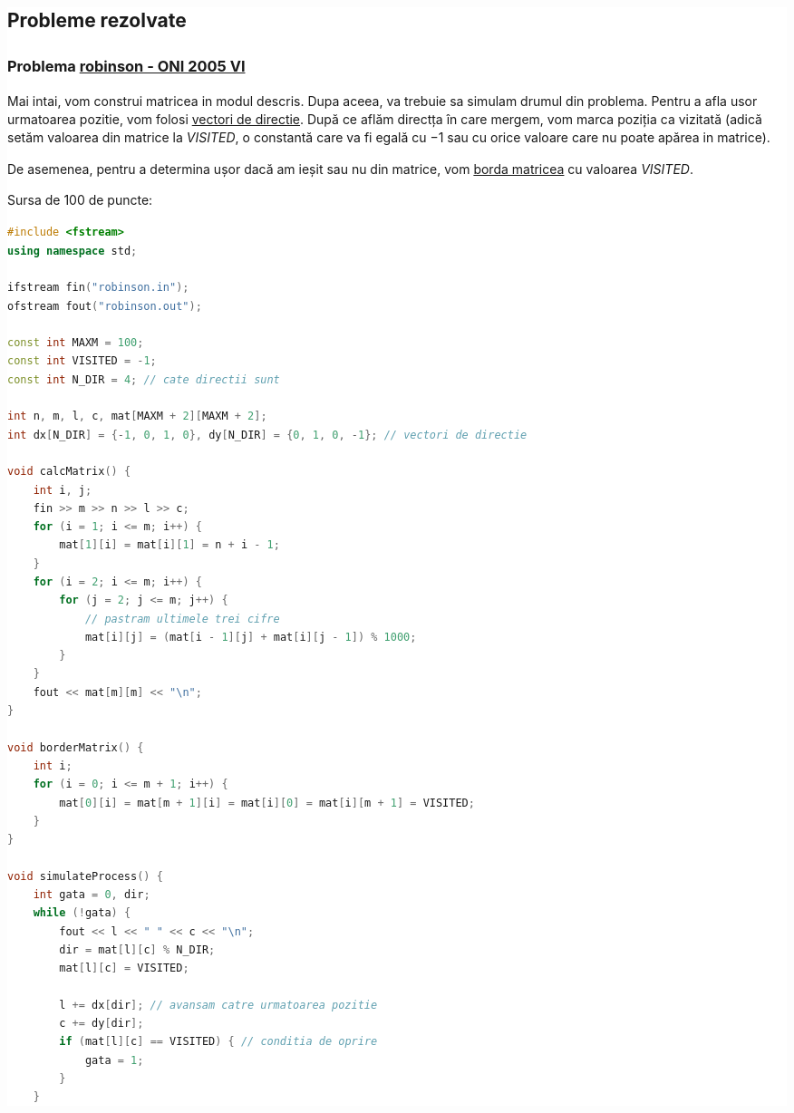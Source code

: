 ## Probleme rezolvate

### Problema [robinson - ONI 2005 VI](https://kilonova.ro/problems/1221)

Mai intai, vom construi matricea in modul descris. Dupa aceea, va trebuie sa simulam drumul din problema. Pentru a afla usor urmatoarea pozitie, vom folosi [vectori de directie](https://edu.roalgo.ro/mediu/lee/#vectorii-de-directie). După ce aflăm directța în care mergem, vom marca poziția ca vizitată (adică setăm valoarea din matrice la $VISITED$, o constantă care va fi egală cu $-1$ sau cu orice valoare care nu poate apărea in matrice).

De asemenea, pentru a determina ușor dacă am ieșit sau nu din matrice, vom [borda matricea](https://edu.roalgo.ro/mediu/lee/#evitarea-accesarii-unor-patrate-din-afara-matricii) cu valoarea $VISITED$.

Sursa de 100 de puncte:
```cpp
#include <fstream>
using namespace std;

ifstream fin("robinson.in");
ofstream fout("robinson.out");

const int MAXM = 100;
const int VISITED = -1;
const int N_DIR = 4; // cate directii sunt

int n, m, l, c, mat[MAXM + 2][MAXM + 2];
int dx[N_DIR] = {-1, 0, 1, 0}, dy[N_DIR] = {0, 1, 0, -1}; // vectori de directie

void calcMatrix() {
    int i, j;
    fin >> m >> n >> l >> c;
    for (i = 1; i <= m; i++) {
        mat[1][i] = mat[i][1] = n + i - 1;
    }
    for (i = 2; i <= m; i++) {
        for (j = 2; j <= m; j++) {
            // pastram ultimele trei cifre
            mat[i][j] = (mat[i - 1][j] + mat[i][j - 1]) % 1000;
        }
    }
    fout << mat[m][m] << "\n";
}

void borderMatrix() {
    int i;
    for (i = 0; i <= m + 1; i++) {
        mat[0][i] = mat[m + 1][i] = mat[i][0] = mat[i][m + 1] = VISITED;
    }
}

void simulateProcess() {
    int gata = 0, dir;
    while (!gata) {
        fout << l << " " << c << "\n";
        dir = mat[l][c] % N_DIR;
        mat[l][c] = VISITED;
        
        l += dx[dir]; // avansam catre urmatoarea pozitie
        c += dy[dir];
        if (mat[l][c] == VISITED) { // conditia de oprire
            gata = 1;
        }
    }
```